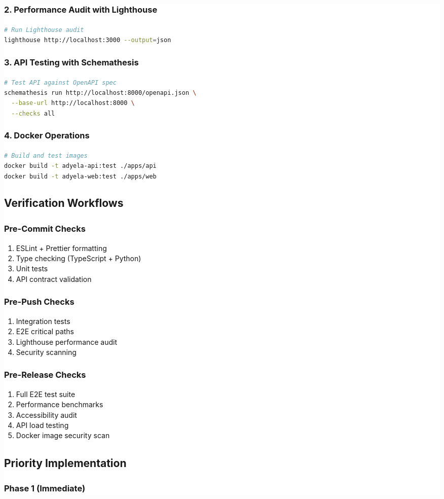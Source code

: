 
### 2. Performance Audit with Lighthouse

```bash
# Run Lighthouse audit
lighthouse http://localhost:3000 --output=json
```

### 3. API Testing with Schemathesis

```bash
# Test API against OpenAPI spec
schemathesis run http://localhost:8000/openapi.json \
  --base-url http://localhost:8000 \
  --checks all
```

### 4. Docker Operations

```bash
# Build and test images
docker build -t adyela-api:test ./apps/api
docker build -t adyela-web:test ./apps/web
```

## Verification Workflows

### Pre-Commit Checks

1. ESLint + Prettier formatting
2. Type checking (TypeScript + Python)
3. Unit tests
4. API contract validation

### Pre-Push Checks

1. Integration tests
2. E2E critical paths
3. Lighthouse performance audit
4. Security scanning

### Pre-Release Checks

1. Full E2E test suite
2. Performance benchmarks
3. Accessibility audit
4. API load testing
5. Docker image security scan

## Priority Implementation

### Phase 1 (Immediate)
